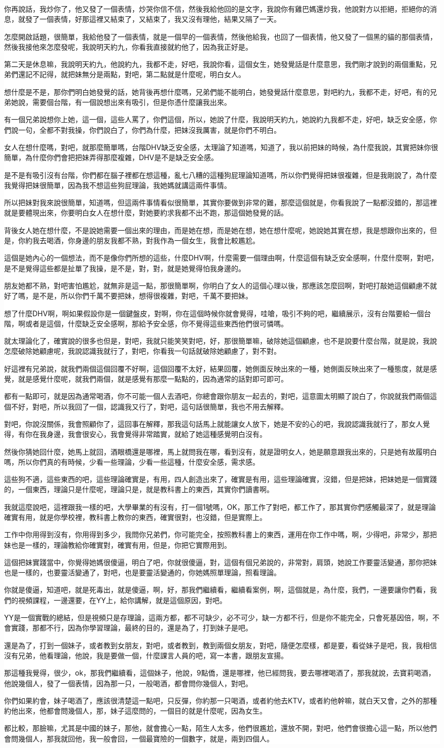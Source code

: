 你再說話，我炒你了，他又發了一個表情，炒哭你信不信，然後我給他回的是文字，我說你有雞巴媽還炒我，他說對方以拒絕，拒絕你的消息，就發了一個表情，好那這裡又結束了，又結束了，我又沒有理他，結果又隔了一天。

怎麼開啟話題，很簡單，我給他發了一個表情，就是一個早的一個表情，然後他給我，也回了一個表情，他又發了一個黑的貓的那個表情，然後我接他來怎麼發呢，我說明天約九，你看我直接就約他了，因為我正好是。

第二天是休息嘛，我說明天約九，他說約九，我都不走，好吧，我說你看，這個女生，她發覺話是什麼意思，我們剛才說到的兩個重點，兄弟們還記不記得，就把妹無分是兩點，對吧，第二點就是什麼呢，明白女人。

想什麼是不是，那你們明白她發覺的話，她背後再想什麼嗎，兄弟們能不能明白，她發覺話什麼意思，對吧約九，我都不走，好吧，有的兄弟她說，需要個台階，有一個說想出來有吸引，但是你憑什麼讓我出來。

有一個兄弟說想你上她，這一個，這些人罵了，你們這個，所以，她說了什麼，我說明天約九，她說約九我都不走，好吧，缺乏安全感，你們說一句，全都不對我操，你們說白了，你們為什麼，把妹沒我厲害，就是你們不明白。

女人在想什麼嗎，對吧，就那麼簡單嗎，台階DHV缺乏安全感，太理論了知道嗎，知道了，我以前把妹的時候，為什麼我說，其實把妹你很簡單，為什麼你們會把把妹弄得那麼複雜，DHV是不是缺乏安全感。

是不是有吸引沒有台階，你們都在腦子裡都在想這種，亂七八糟的這種狗屁理論知道嗎，所以你們覺得把妹很複雜，但是我剛說了，為什麼我覺得把妹很簡單，因為我不想這些狗屁理論，我她媽就講這兩件事情。

所以把妹對我來說很簡單，知道嗎，但這兩件事情看似很簡單，其實你要做到非常的難，那麼這個就是，你看我說了一點都沒錯的，那這裡就是要體現出來，你要明白女人在想什麼，對她要約求我都不出不跑，那這個她發覺的話。

背後女人她在想什麼，不是說她需要一個出來的理由，而是她在想，而是她在想，她在想什麼呢，她說她其實在想，我是想跟你出來的，但是，你約我去喝酒，你身邊的朋友我都不熟，對我作為一個女生，我會比較尷尬。

這個是她內心的一個想法，而不是像你們所想的這些，什麼DHV啊，什麼需要一個理由啊，什麼這個有缺乏安全感啊，什麼什麼啊，對吧，是不是覺得這些都是扯單了我操，是不是，對，對，就是她覺得怕我身邊的。

朋友她都不熟，對吧害怕尷尬，就無非是這一點，那很簡單啊，你明白了女人的這個心理以後，那應該怎麼回啊，對吧打敲她這個顧慮不就好了嗎，是不是，所以你們千萬不要把妹，想得很複雜，對吧，千萬不要把妹。

想了什麼DHV啊，啊如果假設你是一個鍵盤皮，對啊，你在這個時候你就會覺得，哇嗆，吸引不夠的吧，繼續展示，沒有台階要給一個台階，啊或者是這個，什麼缺乏安全感啊，那給予安全感，你不覺得這些東西他們很可憐嗎。

就太理論化了，確實說的很多也但是，對吧，我就只能笑笑對吧，好，那很簡單嘛，破除她這個顧慮，也不是說要什麼台階，就是說，我說怎麼破除她顧慮呢，我說認識我就行了，對吧，你看我一句話就破除她顧慮了，對不對。

好這裡有兄弟說，就我們兩個這個回覆不好啊，這個回覆不太好，結果回覆，她側面反映出來的一種，她側面反映出來了一種態度，就是感覺，就是感覺什麼呢，就我們兩個，就是感覺有那麼一點點的，因為通常的話對即可即可。

都有一點即可，就是因為通常喝酒，你不可能一個人去酒吧，你總會跟你朋友一起去的，對吧，這意圖太明顯了說白了，你說就我們兩個這個不好，對吧，所以我回了一個，認識我又行了，對吧，這句話很簡單，我也不用去解釋。

對吧，你說沒關係，我會照顧你了，這回事在解釋，那我這句話馬上就能讓女人放下，她是不安的心的吧，我說認識我就行了，那女人覺得，有你在我身邊，我會很安心，我會覺得非常踏實，就給了她這種感覺明白沒有。

然後你猜她回什麼，她馬上就回，酒眼橋還是哪裡，馬上就問我在哪，看到沒有，就是證明女人，她是願意跟我出來的，只是她有故履明白嗎，所以你們真的有時候，少看一些理論，少看一些這種，什麼安全感，需求感。

這些狗不適，這些東西的吧，這些理論確實是，有用，四人創造出來了，確實是有用，這些理論確實，沒錯，但是把妹，把妹她是一個實踐的，一個東西，理論只是什麼呢，理論只是，就是教科書上的東西，其實你們讀書啊。

我就這麼說吧，這裡跟我一樣的吧，大學畢業的有沒有，打一個1號嗎，OK，那工作了對吧，都工作了，那其實你們感觸最深了，就是理論確實有用，就是你學校裡，教科書上教你的東西，確實很對，也沒錯，但是實際上。

工作中你用得到沒有，你用得到多少，我問你兄弟們，你可能完全，按照教科書上的東西，運用在你工作中嗎，啊，少得吧，非常少，那把妹也是一樣的，理論教給你確實對，確實有用，但是，你把它實際用到。

這個把妹實踐當中，你覺得她媽很傻逼，明白了吧，你就很傻逼，對，這個有個兄弟說的，非常對，肩頭，她說工作要靈活變通，那你把妹也是一樣的，也要靈活變通了，對吧，也是要靈活變通的，你她媽照單理論，照看理論。

你就是傻逼，知道吧，就是死毒出，就是傻逼，啊，好，那我們繼續看，繼續看案例，啊，這個就是，為什麼，我們，一邊要讓你們看，我們的視頻課程，一邊還要，在YY上，給你講解，就是這個原因，對吧。

YY是一個實戰的總結，但是視頻只是存理論，這兩方都，都不可缺少，必不可少，缺一方都不行，但是你不能完全，只會死基因倍，啊，不會實踐，那都不行，因為你學習理論，最終的目的，還是為了，打到妹子是吧。

還是為了，打到一個妹子，或者教到女朋友，對吧，或者教到，教到兩個女朋友，對吧，隨便怎麼樣，都是要，看從妹子是吧，我，我相信沒有兄弟，他看理論，他說，我是要做一個，什麼課言人員的吧，寫一本書，跟朋友宣揚。

那這種我覺得，很少，ok，那我們繼續看，這個妹子，他說，9點僑，還是哪裡，他已經問我，要去哪裡喝酒了，那我就說，去寶莉喝酒，他說幾個人，發了一個表情，因為那一只，一般喝酒，都會問你幾個人，對吧。

你們如果約會，妹子喝酒了，應該很清楚這一點吧，只反彈，你約那一只喝酒，或者約他去KTV，或者約他幹嘛，就白天又會，之外的那種約他出來，他都會問幾個人，那，妹子這麼問的，一個目的就是什麼呢，因為女生。

都比較，那臉嘛，尤其是中國的妹子，那他，就會擔心一點，陌生人太多，他們很尷尬，還放不開，對吧，他們會很擔心這一點，所以他們會問幾個人，那我就回他，我一般會回，一個最寶險的一個數字，就是，兩到四個人。
